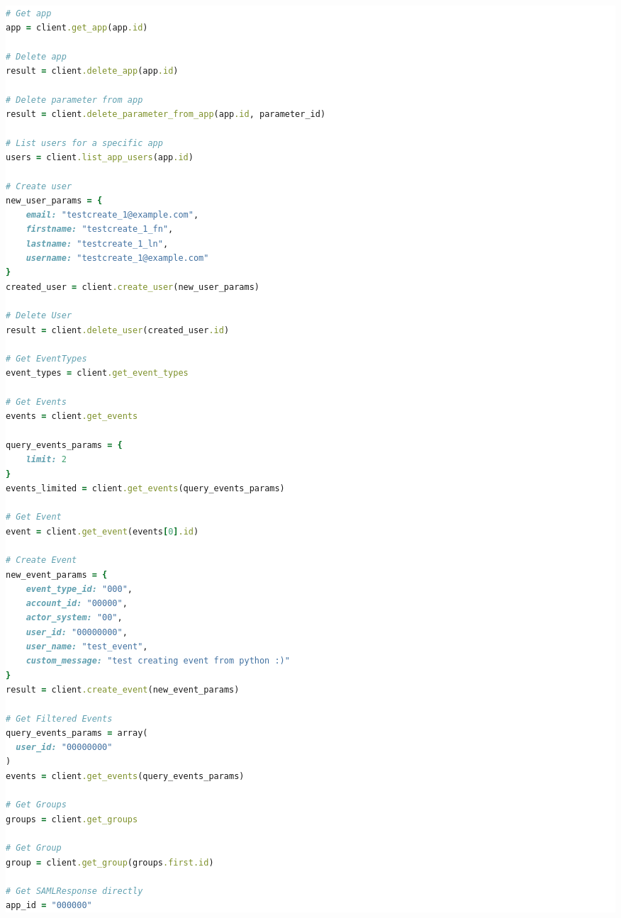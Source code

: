 ```ruby
# Get app
app = client.get_app(app.id)

# Delete app
result = client.delete_app(app.id)

# Delete parameter from app
result = client.delete_parameter_from_app(app.id, parameter_id)

# List users for a specific app
users = client.list_app_users(app.id)

# Create user
new_user_params = {
    email: "testcreate_1@example.com",
    firstname: "testcreate_1_fn",
    lastname: "testcreate_1_ln",
    username: "testcreate_1@example.com"
}
created_user = client.create_user(new_user_params)

# Delete User
result = client.delete_user(created_user.id)

# Get EventTypes
event_types = client.get_event_types

# Get Events
events = client.get_events

query_events_params = {
    limit: 2
}
events_limited = client.get_events(query_events_params)

# Get Event
event = client.get_event(events[0].id)

# Create Event
new_event_params = {
    event_type_id: "000",
    account_id: "00000",
    actor_system: "00",
    user_id: "00000000",
    user_name: "test_event",
    custom_message: "test creating event from python :)"
}
result = client.create_event(new_event_params)

# Get Filtered Events
query_events_params = array(
  user_id: "00000000"
)
events = client.get_events(query_events_params)

# Get Groups
groups = client.get_groups

# Get Group
group = client.get_group(groups.first.id)

# Get SAMLResponse directly
app_id = "000000"
```
